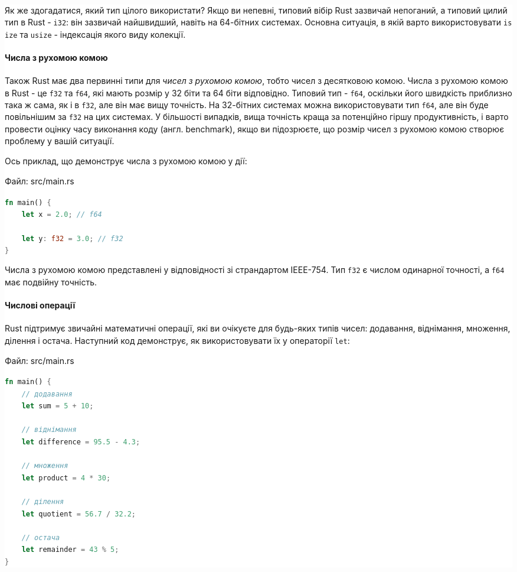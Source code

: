 </figure>

Як же здогадатися, який тип цілого використати? Якщо ви непевні, типовий вібір
Rust зазвичай непоганий, а типовий цилий тип в Rust - `i32`: він зазвичай
найшвидший, навіть на 64-бітних системах. Основна ситуація, в якій варто
використовувати `isize` та `usize` - індексація якого виду колекції.

#### Числа з рухомою комою

Також Rust має два первинні типи для *чисел з рухомою комою*, тобто чисел з 
десятковою комою. Числа з рухомою комою в Rust - це `f32` та `f64`, які мають
розмір у 32 біти та 64 біти відповідно. Типовий тип - `f64`, оскільки його 
швидкість приблизно така ж сама, як і в `f32`, але він має вищу точність. На
32-бітних системах можна використовувати тип `f64`, але він буде повільнішим за
`f32` на цих системах. У більшості випадків, вища точність краща за потенційно 
гіршу продуктивність, і варто провести оцінку часу виконання коду (англ. 
benchmark), якщо ви підозрюєте, що розмір чисел з рухомою комою створює проблему
у вашій ситуації.

Ось приклад, що демонструє числа з рухомою комою у дії:

<span class="filename">Файл: src/main.rs</span>

```rust
fn main() {
    let x = 2.0; // f64

    let y: f32 = 3.0; // f32
}
```

Числа з рухомою комою представлені у відповідності зі страндартом IEEE-754. Тип
`f32` є числом одинарної точності, а `f64` має подвійну точність.

#### Числові операції

Rust підтримує звичайні математичні операції, які ви очікуєте для будь-яких 
типів чисел: додавання, віднімання, множення, ділення і остача. Наступний код
демонструє, як використовувати їх у операторії `let`:

<span class="filename">Файл: src/main.rs</span>

```rust
fn main() {
    // додавання
    let sum = 5 + 10;

    // віднімання
    let difference = 95.5 - 4.3;

    // множення
    let product = 4 * 30;

    // ділення
    let quotient = 56.7 / 32.2;

    // остача
    let remainder = 43 % 5;
}
```
